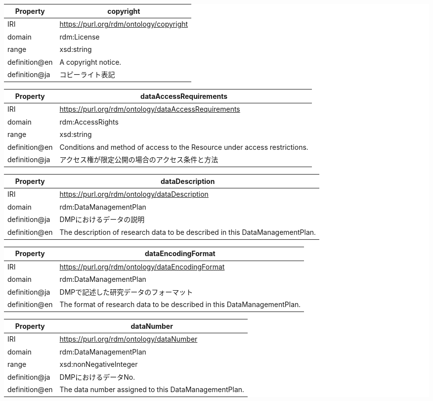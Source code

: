 | Property      | copyright                               |
|---------------|-----------------------------------------|
| IRI           | https://purl.org/rdm/ontology/copyright |
| domain        | rdm:License                             |
| range         | xsd:string                              |
| definition@en | A copyright notice.                     |
| definition@ja | コピーライト表記                                |

| Property      | dataAccessRequirements                                                     |
|---------------|----------------------------------------------------------------------------|
| IRI           | https://purl.org/rdm/ontology/dataAccessRequirements                       |
| domain        | rdm:AccessRights                                                           |
| range         | xsd:string                                                                 |
| definition@en | Conditions and method of access to the Resource under access restrictions. |
| definition@ja | アクセス権が限定公開の場合のアクセス条件と方法                                                    |

| Property      | dataDescription                                                              |
|---------------|------------------------------------------------------------------------------|
| IRI           | https://purl.org/rdm/ontology/dataDescription                                |
| domain        | rdm:DataManagementPlan                                                       |
| definition@ja | DMPにおけるデータの説明                                                                |
| definition@en | The description of research data to be described in this DataManagementPlan. |

| Property      | dataEncodingFormat                                                      |
|---------------|-------------------------------------------------------------------------|
| IRI           | https://purl.org/rdm/ontology/dataEncodingFormat                        |
| domain        | rdm:DataManagementPlan                                                  |
| definition@ja | DMPで記述した研究データのフォーマット                                                    |
| definition@en | The format of research data to be described in this DataManagementPlan. |

| Property      | dataNumber                                           |
|---------------|------------------------------------------------------|
| IRI           | https://purl.org/rdm/ontology/dataNumber             |
| domain        | rdm:DataManagementPlan                               |
| range         | xsd:nonNegativeInteger                               |
| definition@ja | DMPにおけるデータNo.                                        |
| definition@en | The data number assigned to this DataManagementPlan. |
